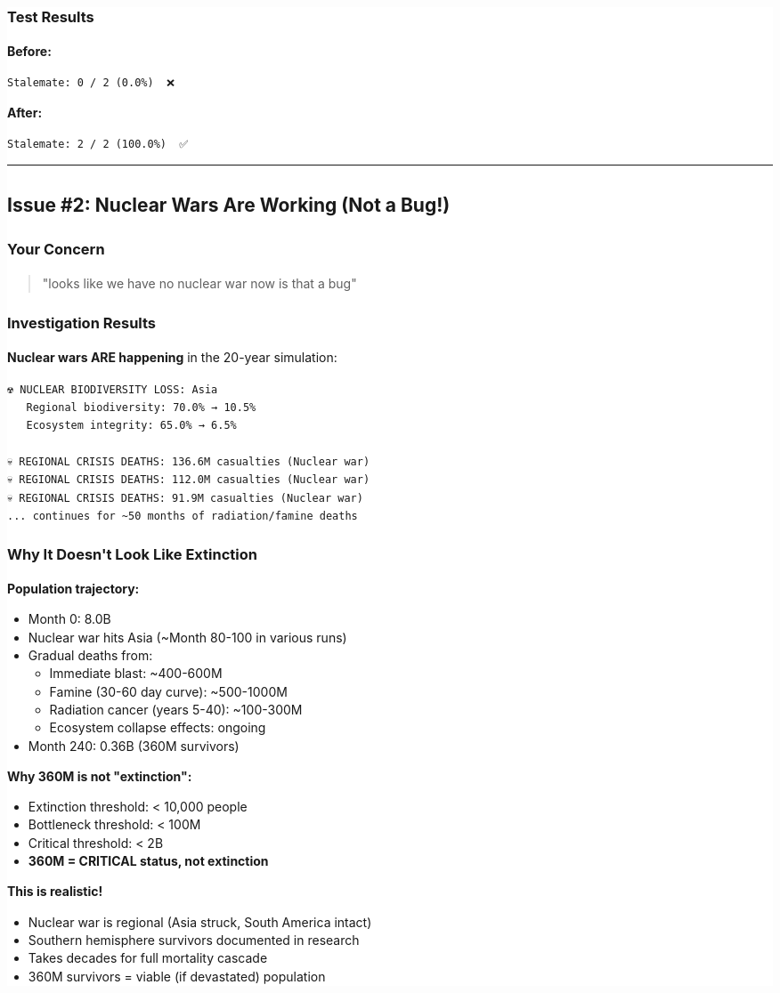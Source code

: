 ### Test Results

**Before:**
```
Stalemate: 0 / 2 (0.0%)  ❌
```

**After:**
```
Stalemate: 2 / 2 (100.0%)  ✅
```

---

## Issue #2: Nuclear Wars Are Working (Not a Bug!)

### Your Concern

> "looks like we have no nuclear war now is that a bug"

### Investigation Results

**Nuclear wars ARE happening** in the 20-year simulation:
```
☢️ NUCLEAR BIODIVERSITY LOSS: Asia
   Regional biodiversity: 70.0% → 10.5%
   Ecosystem integrity: 65.0% → 6.5%
   
💀 REGIONAL CRISIS DEATHS: 136.6M casualties (Nuclear war)
💀 REGIONAL CRISIS DEATHS: 112.0M casualties (Nuclear war)
💀 REGIONAL CRISIS DEATHS: 91.9M casualties (Nuclear war)
... continues for ~50 months of radiation/famine deaths
```

### Why It Doesn't Look Like Extinction

**Population trajectory:**
- Month 0: 8.0B
- Nuclear war hits Asia (~Month 80-100 in various runs)
- Gradual deaths from:
  - Immediate blast: ~400-600M
  - Famine (30-60 day curve): ~500-1000M
  - Radiation cancer (years 5-40): ~100-300M
  - Ecosystem collapse effects: ongoing
- Month 240: 0.36B (360M survivors)

**Why 360M is not "extinction":**
- Extinction threshold: < 10,000 people
- Bottleneck threshold: < 100M
- Critical threshold: < 2B
- **360M = CRITICAL status, not extinction**

**This is realistic!**
- Nuclear war is regional (Asia struck, South America intact)
- Southern hemisphere survivors documented in research
- Takes decades for full mortality cascade
- 360M survivors = viable (if devastated) population
